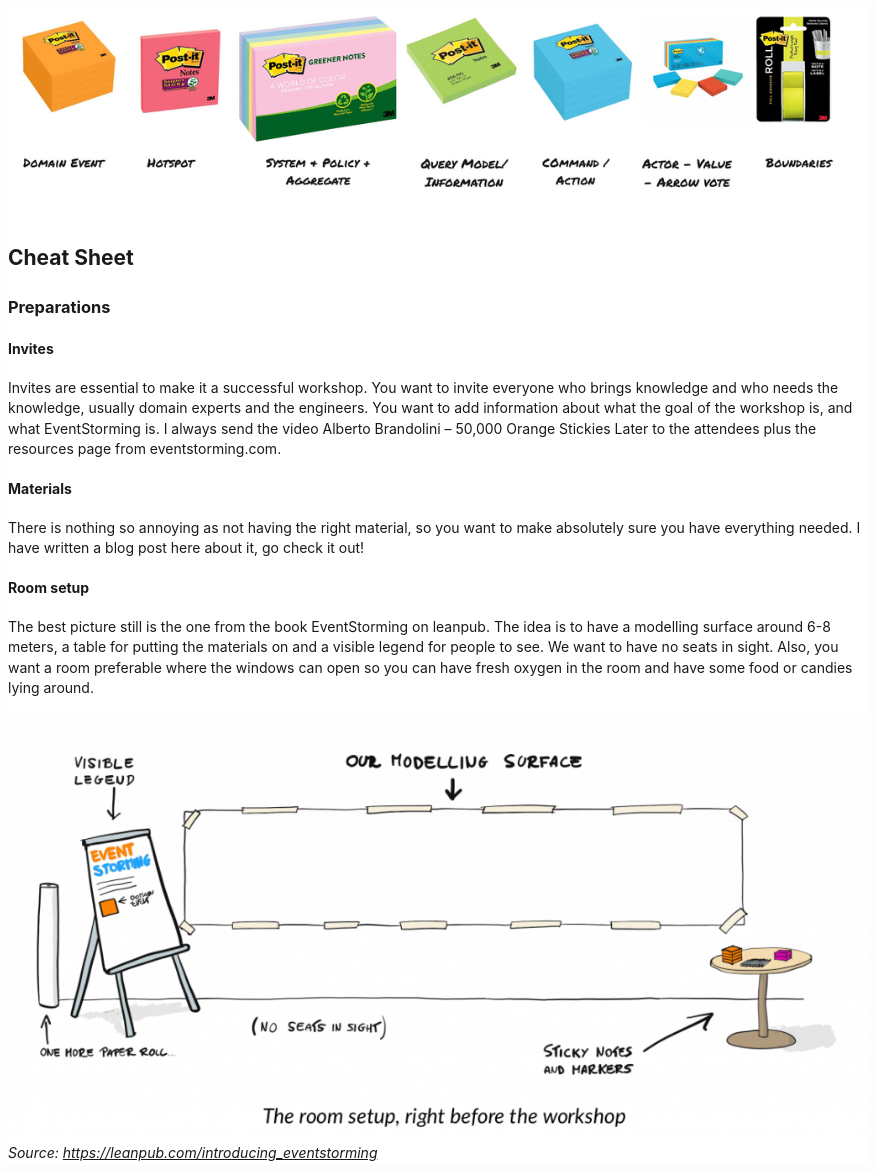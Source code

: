 ![Software design tools](/_resources/software-design.jpg)

## Cheat Sheet

### Preparations

#### Invites

Invites are essential to make it a successful workshop. You want to invite everyone who brings knowledge and who needs the knowledge, usually domain experts and the engineers. You want to add information about what the goal of the workshop is, and what EventStorming is. I always send the video Alberto Brandolini – 50,000 Orange Stickies Later to the attendees plus the resources page from eventstorming.com.

#### Materials

There is nothing so annoying as not having the right material, so you want to make absolutely sure you have everything needed. I have written a blog post here about it, go check it out!

#### Room setup

The best picture still is the one from the book EventStorming on leanpub. The idea is to have a modelling surface around 6-8 meters, a table for putting the materials on and a visible legend for people to see. We want to have no seats in sight. Also, you want a room preferable where the windows can open so you can have fresh oxygen in the room and have some food or candies lying around.

![Room setup](/_resources/room-setup.png)
*Source: https://leanpub.com/introducing_eventstorming*
